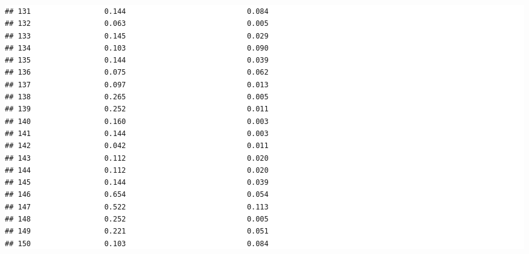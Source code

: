     ## 131                 0.144                            0.084
    ## 132                 0.063                            0.005
    ## 133                 0.145                            0.029
    ## 134                 0.103                            0.090
    ## 135                 0.144                            0.039
    ## 136                 0.075                            0.062
    ## 137                 0.097                            0.013
    ## 138                 0.265                            0.005
    ## 139                 0.252                            0.011
    ## 140                 0.160                            0.003
    ## 141                 0.144                            0.003
    ## 142                 0.042                            0.011
    ## 143                 0.112                            0.020
    ## 144                 0.112                            0.020
    ## 145                 0.144                            0.039
    ## 146                 0.654                            0.054
    ## 147                 0.522                            0.113
    ## 148                 0.252                            0.005
    ## 149                 0.221                            0.051
    ## 150                 0.103                            0.084